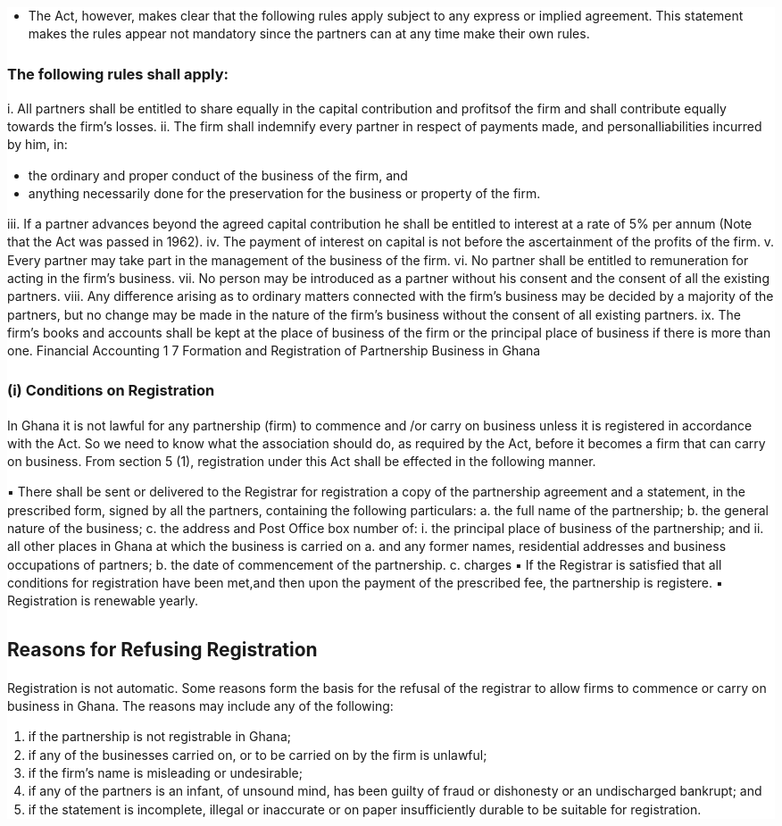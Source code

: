 - The Act, however, makes clear that the following rules apply subject to any express 
or implied agreement. This statement makes the rules appear not mandatory since 
the partners can at any time make their own rules.

### The following rules shall apply: 
i. All partners shall be entitled to share equally in the capital contribution and profitsof the firm and shall contribute equally towards the firm’s losses.
ii. The firm shall indemnify every partner in respect of payments made, and personalliabilities incurred by him, in:

   - the ordinary and proper conduct of the business of the firm, and 
   - anything necessarily done for the preservation for the business or property of the firm.
   
iii. If a partner advances beyond the agreed capital contribution he shall be entitled to interest at a rate of 5% per annum (Note that the Act was passed in 1962).
iv. The payment of interest on capital is not before the ascertainment of the profits of 
the firm.
v. Every partner may take part in the management of the business of the firm.
vi. No partner shall be entitled to remuneration for acting in the firm’s business.
vii. No person may be introduced as a partner without his consent and the consent of 
all the existing partners.
viii. Any difference arising as to ordinary matters connected with the firm’s business 
may be decided by a majority of the partners, but no change may be made in the 
nature of the firm’s business without the consent of all existing partners.
ix. The firm’s books and accounts shall be kept at the place of business of the firm or 
the principal place of business if there is more than one.
Financial Accounting 1 7
Formation and Registration of Partnership Business in Ghana
### (i) Conditions on Registration
In Ghana it is not lawful for any partnership (firm) to commence and /or carry on
business unless it is registered in accordance with the Act. So we need to know what 
the association should do, as required by the Act, before it becomes a firm that can 
carry on business.
From section 5 (1), registration under this Act shall be effected in the following manner.

▪ There shall be sent or delivered to the Registrar for registration a copy of the 
partnership agreement and a statement, in the prescribed form, signed by all the 
partners, containing the following particulars:
a. the full name of the partnership;
b. the general nature of the business;
c. the address and Post Office box number of:
i. the principal place of business of the partnership; and
ii. all other places in Ghana at which the business is carried on 
 a. and any former names, residential addresses and business occupations of partners;
 b. the date of commencement of the partnership.
 c. charges
▪ If the Registrar is satisfied that all conditions for registration have been met,and then upon the payment of the prescribed fee, the partnership is registere.
▪ Registration is renewable yearly.

## Reasons for Refusing Registration
Registration is not automatic. Some reasons form the basis for the refusal of the 
registrar to allow firms to commence or carry on business in Ghana. The reasons may
include any of the following:
1. if the partnership is not registrable in Ghana;
2. if any of the businesses carried on, or to be carried on by the firm is unlawful;
3. if the firm’s name is misleading or undesirable;
4. if any of the partners is an infant, of unsound mind, has been guilty of fraud or 
dishonesty or an undischarged bankrupt; and
5. if the statement is incomplete, illegal or inaccurate or on paper insufficiently durable 
to be suitable for registration.
